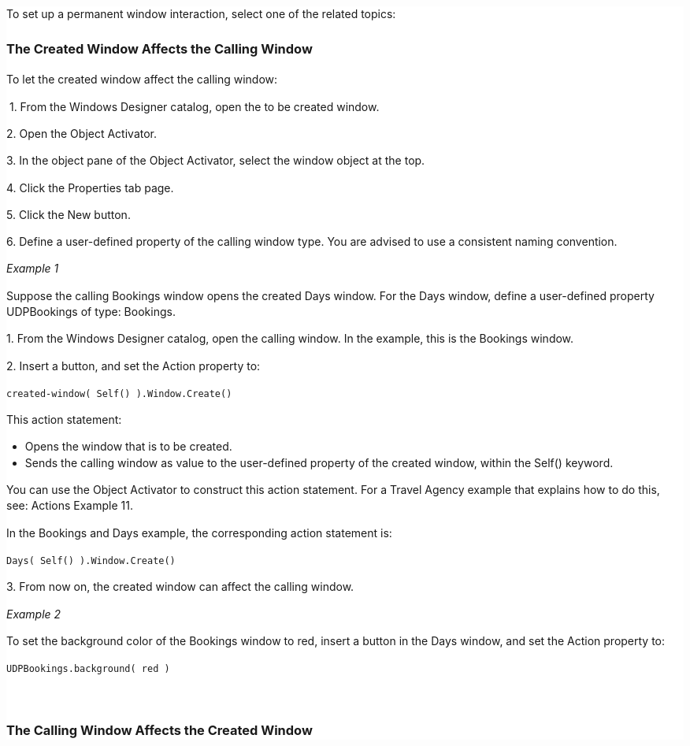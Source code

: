 To set up a permanent window interaction, select one of the related topics:

### The Created Window Affects the Calling Window

To let the created window affect the calling window:

 1. From the Windows Designer catalog, open the to be created window.

2. Open the Object Activator.

3. In the object pane of the Object Activator, select the window object at the top.

4. Click the Properties tab page.

5. Click the New button.

6. Define a user-defined property of the calling window type. You are advised to use a consistent naming convention.

*Example 1*

Suppose the calling Bookings window opens the created Days window. For the Days window, define a user-defined property UDPBookings of type: Bookings.

1. From the Windows Designer catalog, open the calling window. In the example, this is the Bookings window.

2. Insert a button, and set the Action property to:

```
created-window( Self() ).Window.Create()
```

This action statement:

- Opens the window that is to be created.
- Sends the calling window as value to the user-defined property of the created window, within the Self() keyword.

You can use the Object Activator to construct this action statement. For a Travel Agency example that explains how to do this, see: Actions Example 11.

In the Bookings and Days example, the corresponding action statement is:

```
Days( Self() ).Window.Create()
```

3. From now on, the created window can affect the calling window.

*Example 2*

To set the background color of the Bookings window to red, insert a button in the Days window, and set the Action property to:

```
UDPBookings.background( red )
```

 

### The Calling Window Affects the Created Window
